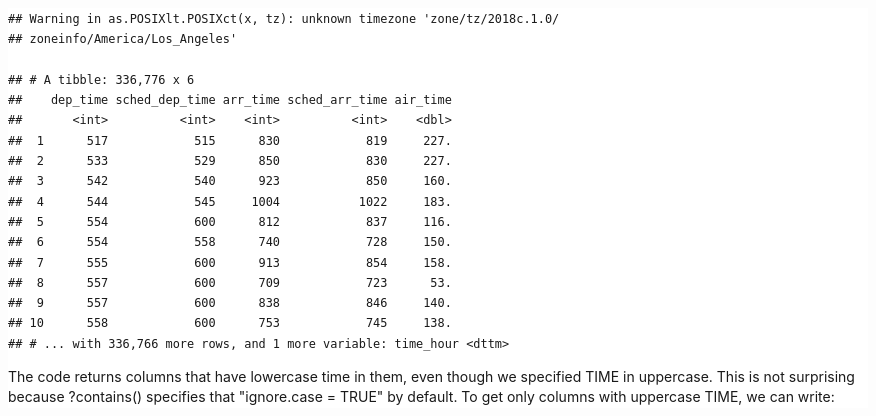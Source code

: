     ## Warning in as.POSIXlt.POSIXct(x, tz): unknown timezone 'zone/tz/2018c.1.0/
    ## zoneinfo/America/Los_Angeles'

    ## # A tibble: 336,776 x 6
    ##    dep_time sched_dep_time arr_time sched_arr_time air_time
    ##       <int>          <int>    <int>          <int>    <dbl>
    ##  1      517            515      830            819     227.
    ##  2      533            529      850            830     227.
    ##  3      542            540      923            850     160.
    ##  4      544            545     1004           1022     183.
    ##  5      554            600      812            837     116.
    ##  6      554            558      740            728     150.
    ##  7      555            600      913            854     158.
    ##  8      557            600      709            723      53.
    ##  9      557            600      838            846     140.
    ## 10      558            600      753            745     138.
    ## # ... with 336,766 more rows, and 1 more variable: time_hour <dttm>

The code returns columns that have lowercase time in them, even though we specified TIME in uppercase. This is not surprising because ?contains() specifies that "ignore.case = TRUE" by default. To get only columns with uppercase TIME, we can write:
